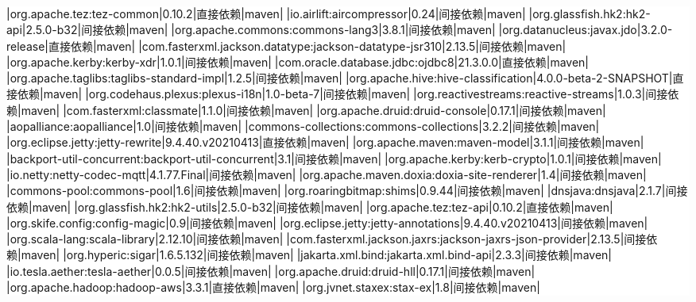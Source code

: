 |org.apache.tez:tez-common|0.10.2|直接依赖|maven|
|io.airlift:aircompressor|0.24|间接依赖|maven|
|org.glassfish.hk2:hk2-api|2.5.0-b32|间接依赖|maven|
|org.apache.commons:commons-lang3|3.8.1|间接依赖|maven|
|org.datanucleus:javax.jdo|3.2.0-release|直接依赖|maven|
|com.fasterxml.jackson.datatype:jackson-datatype-jsr310|2.13.5|间接依赖|maven|
|org.apache.kerby:kerby-xdr|1.0.1|间接依赖|maven|
|com.oracle.database.jdbc:ojdbc8|21.3.0.0|直接依赖|maven|
|org.apache.taglibs:taglibs-standard-impl|1.2.5|间接依赖|maven|
|org.apache.hive:hive-classification|4.0.0-beta-2-SNAPSHOT|直接依赖|maven|
|org.codehaus.plexus:plexus-i18n|1.0-beta-7|间接依赖|maven|
|org.reactivestreams:reactive-streams|1.0.3|间接依赖|maven|
|com.fasterxml:classmate|1.1.0|间接依赖|maven|
|org.apache.druid:druid-console|0.17.1|间接依赖|maven|
|aopalliance:aopalliance|1.0|间接依赖|maven|
|commons-collections:commons-collections|3.2.2|间接依赖|maven|
|org.eclipse.jetty:jetty-rewrite|9.4.40.v20210413|直接依赖|maven|
|org.apache.maven:maven-model|3.1.1|间接依赖|maven|
|backport-util-concurrent:backport-util-concurrent|3.1|间接依赖|maven|
|org.apache.kerby:kerb-crypto|1.0.1|间接依赖|maven|
|io.netty:netty-codec-mqtt|4.1.77.Final|间接依赖|maven|
|org.apache.maven.doxia:doxia-site-renderer|1.4|间接依赖|maven|
|commons-pool:commons-pool|1.6|间接依赖|maven|
|org.roaringbitmap:shims|0.9.44|间接依赖|maven|
|dnsjava:dnsjava|2.1.7|间接依赖|maven|
|org.glassfish.hk2:hk2-utils|2.5.0-b32|间接依赖|maven|
|org.apache.tez:tez-api|0.10.2|直接依赖|maven|
|org.skife.config:config-magic|0.9|间接依赖|maven|
|org.eclipse.jetty:jetty-annotations|9.4.40.v20210413|间接依赖|maven|
|org.scala-lang:scala-library|2.12.10|间接依赖|maven|
|com.fasterxml.jackson.jaxrs:jackson-jaxrs-json-provider|2.13.5|间接依赖|maven|
|org.hyperic:sigar|1.6.5.132|间接依赖|maven|
|jakarta.xml.bind:jakarta.xml.bind-api|2.3.3|间接依赖|maven|
|io.tesla.aether:tesla-aether|0.0.5|间接依赖|maven|
|org.apache.druid:druid-hll|0.17.1|间接依赖|maven|
|org.apache.hadoop:hadoop-aws|3.3.1|直接依赖|maven|
|org.jvnet.staxex:stax-ex|1.8|间接依赖|maven|